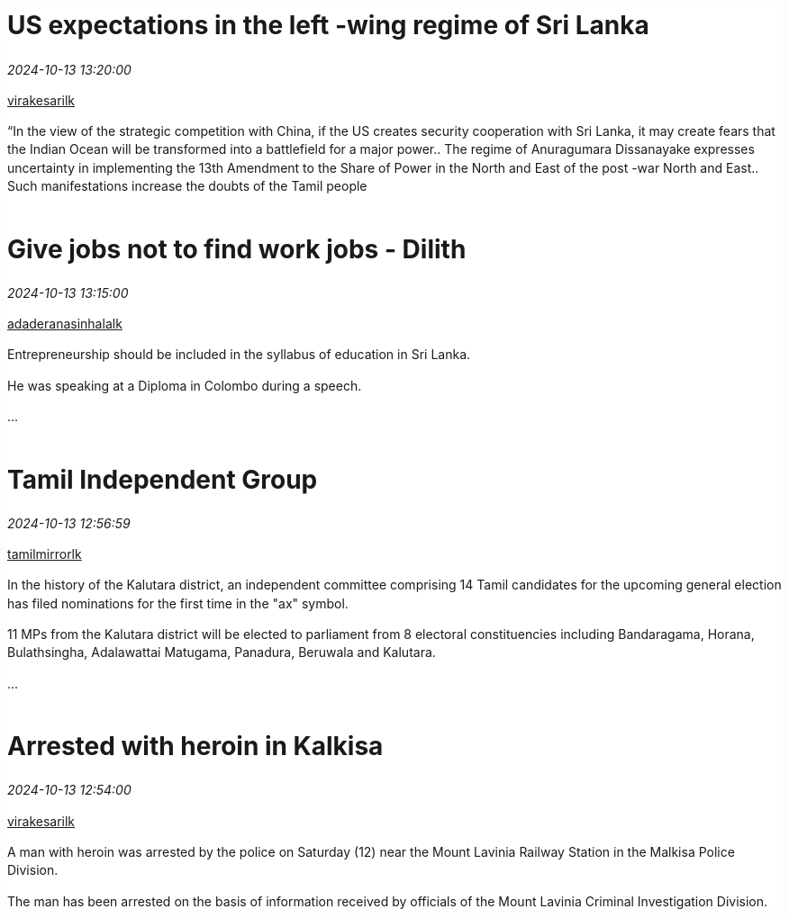 

# US expectations in the left -wing regime of Sri Lanka

*2024-10-13 13:20:00*

[virakesarilk](https://www.virakesari.lk/article/196155)

“In the view of the strategic competition with China, if the US creates security cooperation with Sri Lanka, it may create fears that the Indian Ocean will be transformed into a battlefield for a major power.. The regime of Anuragumara Dissanayake expresses uncertainty in implementing the 13th Amendment to the Share of Power in the North and East of the post -war North and East.. Such manifestations increase the doubts of the Tamil people



# Give jobs not to find work jobs - Dilith

*2024-10-13 13:15:00*

[adaderanasinhalalk](http://sinhala.adaderana.lk/news/202113)

Entrepreneurship should be included in the syllabus of education in Sri Lanka.

He was speaking at a Diploma in Colombo during a speech.

...



# Tamil Independent Group

*2024-10-13 12:56:59*

[tamilmirrorlk](https://www.tamilmirror.lk/செய்திகள்/கோடரியில்-தமிழ்-சுயேட்சை-குழு/175-345357)

In the history of the Kalutara district, an independent committee comprising 14 Tamil candidates for the upcoming general election has filed nominations for the first time in the "ax" symbol.

11 MPs from the Kalutara district will be elected to parliament from 8 electoral constituencies including Bandaragama, Horana, Bulathsingha, Adalawattai Matugama, Panadura, Beruwala and Kalutara.

...



# Arrested with heroin in Kalkisa

*2024-10-13 12:54:00*

[virakesarilk](https://www.virakesari.lk/article/196159)

A man with heroin was arrested by the police on Saturday (12) near the Mount Lavinia Railway Station in the Malkisa Police Division.

The man has been arrested on the basis of information received by officials of the Mount Lavinia Criminal Investigation Division.
